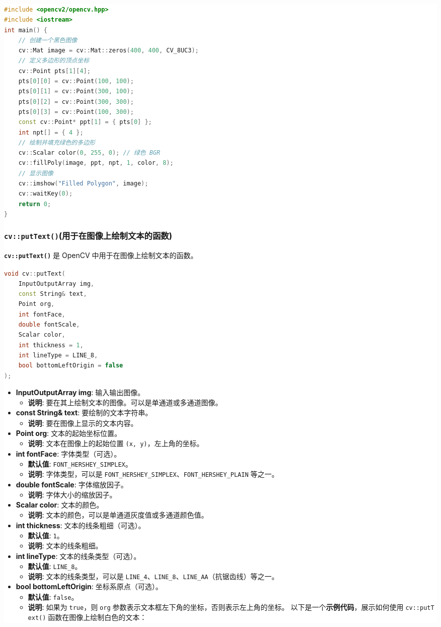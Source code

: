 ```cpp
#include <opencv2/opencv.hpp>
#include <iostream>
int main() {
    // 创建一个黑色图像
    cv::Mat image = cv::Mat::zeros(400, 400, CV_8UC3);
    // 定义多边形的顶点坐标
    cv::Point pts[1][4];
    pts[0][0] = cv::Point(100, 100);
    pts[0][1] = cv::Point(300, 100);
    pts[0][2] = cv::Point(300, 300);
    pts[0][3] = cv::Point(100, 300);
    const cv::Point* ppt[1] = { pts[0] };
    int npt[] = { 4 };
    // 绘制并填充绿色的多边形
    cv::Scalar color(0, 255, 0); // 绿色 BGR
    cv::fillPoly(image, ppt, npt, 1, color, 8);
    // 显示图像
    cv::imshow("Filled Polygon", image);
    cv::waitKey(0);
    return 0;
}
```

### `cv::putText()`(用于在图像上绘制文本的函数)

**`cv::putText()`** 是 OpenCV 中用于在图像上绘制文本的函数。

```cpp
void cv::putText(
    InputOutputArray img,
    const String& text,
    Point org,
    int fontFace,
    double fontScale,
    Scalar color,
    int thickness = 1,
    int lineType = LINE_8,
    bool bottomLeftOrigin = false
);
```

- **InputOutputArray img**: 输入输出图像。
  - **说明**: 要在其上绘制文本的图像。可以是单通道或多通道图像。
- **const String& text**: 要绘制的文本字符串。
  - **说明**: 要在图像上显示的文本内容。
- **Point org**: 文本的起始坐标位置。
  - **说明**: 文本在图像上的起始位置 `(x, y)`，左上角的坐标。
- **int fontFace**: 字体类型（可选）。
  - **默认值**: `FONT_HERSHEY_SIMPLEX`。
  - **说明**: 字体类型，可以是 `FONT_HERSHEY_SIMPLEX`、`FONT_HERSHEY_PLAIN` 等之一。
- **double fontScale**: 字体缩放因子。
  - **说明**: 字体大小的缩放因子。
- **Scalar color**: 文本的颜色。
  - **说明**: 文本的颜色，可以是单通道灰度值或多通道颜色值。
- **int thickness**: 文本的线条粗细（可选）。
  - **默认值**: `1`。
  - **说明**: 文本的线条粗细。
- **int lineType**: 文本的线条类型（可选）。
  - **默认值**: `LINE_8`。
  - **说明**: 文本的线条类型，可以是 `LINE_4`、`LINE_8`、`LINE_AA`（抗锯齿线）等之一。
- **bool bottomLeftOrigin**: 坐标系原点（可选）。
  - **默认值**: `false`。
  - **说明**: 如果为 `true`，则 `org` 参数表示文本框左下角的坐标，否则表示左上角的坐标。
以下是一个**示例代码**，展示如何使用 `cv::putText()` 函数在图像上绘制白色的文本：
